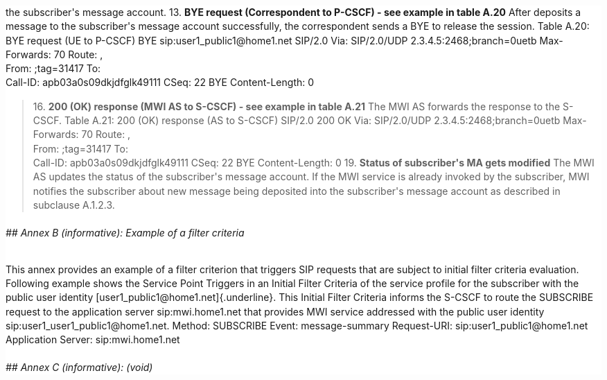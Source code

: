 the subscriber\'s message account.
13\. **BYE request (Correspondent to P-CSCF) - see example in table A.20**
After deposits a message to the subscriber\'s message account successfully,
the correspondent sends a BYE to release the session.
Table A.20: BYE request (UE to P-CSCF)
BYE sip:user1_public1\@home1.net SIP/2.0
Via: SIP/2.0/UDP 2.3.4.5:2468;branch=0uetb
Max-Forwards: 70
Route: \, \
From: \;tag=31417
To: \
Call-ID: apb03a0s09dkjdfglk49111
CSeq: 22 BYE
Content-Length: 0
> 16\. **200 (OK) response (MWI AS to S-CSCF) - see example in table A.21**
The MWI AS forwards the response to the S-CSCF.
Table A.21: 200 (OK) response (AS to S-CSCF)
SIP/2.0 200 OK
Via: SIP/2.0/UDP 2.3.4.5:2468;branch=0uetb
Max-Forwards: 70
Route: \, \
From: \;tag=31417
To: \
Call-ID: apb03a0s09dkjdfglk49111
CSeq: 22 BYE
Content-Length: 0
> 19\. **Status of subscriber\'s MA gets modified**
The MWI AS updates the status of the subscriber\'s message account.
If the MWI service is already invoked by the subscriber, MWI notifies the
subscriber about new message being deposited into the subscriber\'s message
account as described in subclause A.1.2.3.
###### ## Annex B (informative): Example of a filter criteria
This annex provides an example of a filter criterion that triggers SIP
requests that are subject to initial filter criteria evaluation.
Following example shows the Service Point Triggers in an Initial Filter
Criteria of the service profile for the subscriber with the public user
identity [user1_public1\@home1.net]{.underline}. This Initial Filter Criteria
informs the S-CSCF to route the SUBSCRIBE request to the application server
sip:mwi.home1.net that provides MWI service addressed with the public user
identity sip:user1_user1_public1\@home1.net.
Method: SUBSCRIBE
Event: message-summary
Request-URI: sip:user1_public1\@home1.net
Application Server: sip:mwi.home1.net
###### ## Annex C (informative): (void)
#